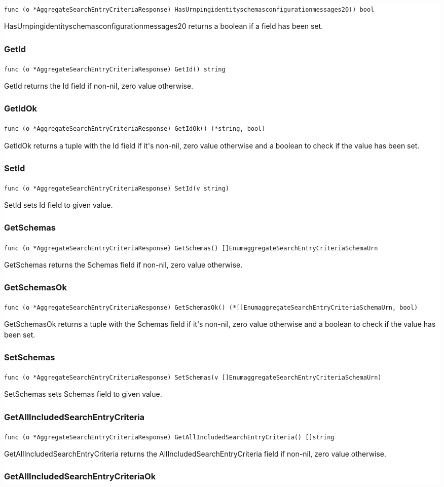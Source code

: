 `func (o *AggregateSearchEntryCriteriaResponse) HasUrnpingidentityschemasconfigurationmessages20() bool`

HasUrnpingidentityschemasconfigurationmessages20 returns a boolean if a field has been set.

### GetId

`func (o *AggregateSearchEntryCriteriaResponse) GetId() string`

GetId returns the Id field if non-nil, zero value otherwise.

### GetIdOk

`func (o *AggregateSearchEntryCriteriaResponse) GetIdOk() (*string, bool)`

GetIdOk returns a tuple with the Id field if it's non-nil, zero value otherwise
and a boolean to check if the value has been set.

### SetId

`func (o *AggregateSearchEntryCriteriaResponse) SetId(v string)`

SetId sets Id field to given value.


### GetSchemas

`func (o *AggregateSearchEntryCriteriaResponse) GetSchemas() []EnumaggregateSearchEntryCriteriaSchemaUrn`

GetSchemas returns the Schemas field if non-nil, zero value otherwise.

### GetSchemasOk

`func (o *AggregateSearchEntryCriteriaResponse) GetSchemasOk() (*[]EnumaggregateSearchEntryCriteriaSchemaUrn, bool)`

GetSchemasOk returns a tuple with the Schemas field if it's non-nil, zero value otherwise
and a boolean to check if the value has been set.

### SetSchemas

`func (o *AggregateSearchEntryCriteriaResponse) SetSchemas(v []EnumaggregateSearchEntryCriteriaSchemaUrn)`

SetSchemas sets Schemas field to given value.


### GetAllIncludedSearchEntryCriteria

`func (o *AggregateSearchEntryCriteriaResponse) GetAllIncludedSearchEntryCriteria() []string`

GetAllIncludedSearchEntryCriteria returns the AllIncludedSearchEntryCriteria field if non-nil, zero value otherwise.

### GetAllIncludedSearchEntryCriteriaOk
